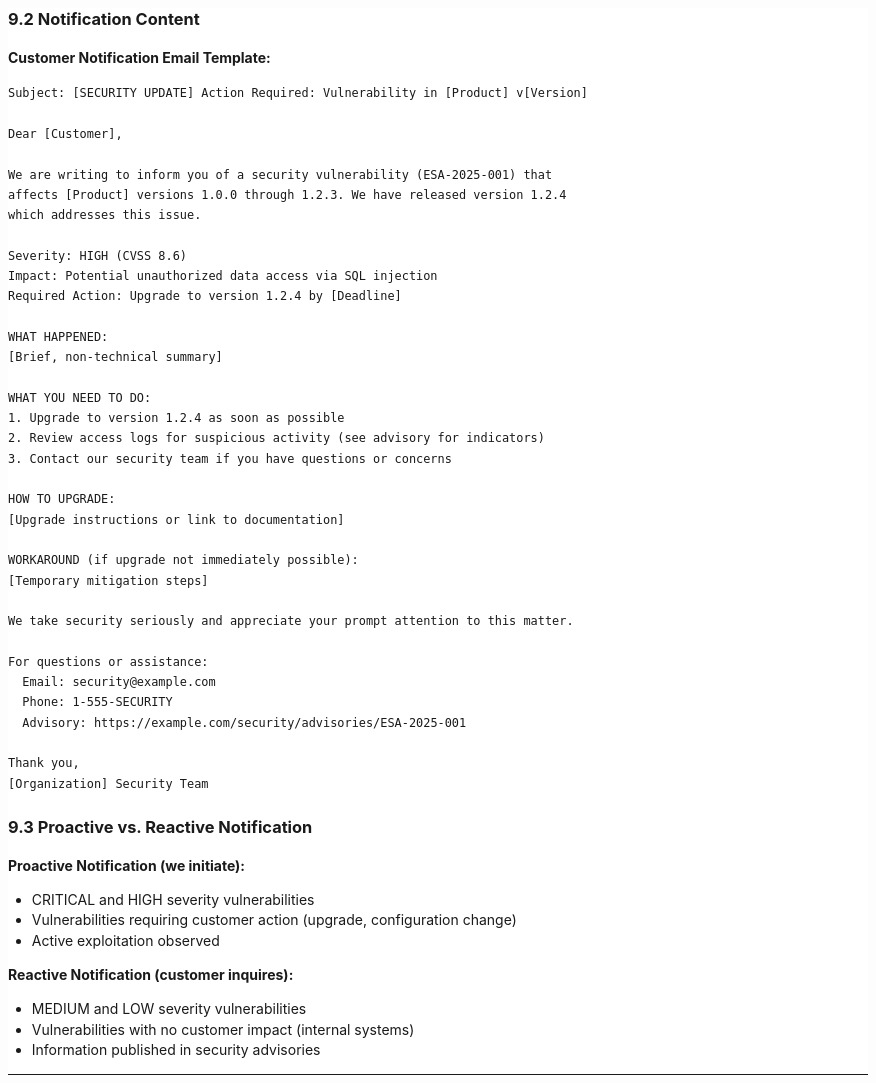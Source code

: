 ### 9.2 Notification Content

**Customer Notification Email Template:**
```
Subject: [SECURITY UPDATE] Action Required: Vulnerability in [Product] v[Version]

Dear [Customer],

We are writing to inform you of a security vulnerability (ESA-2025-001) that
affects [Product] versions 1.0.0 through 1.2.3. We have released version 1.2.4
which addresses this issue.

Severity: HIGH (CVSS 8.6)
Impact: Potential unauthorized data access via SQL injection
Required Action: Upgrade to version 1.2.4 by [Deadline]

WHAT HAPPENED:
[Brief, non-technical summary]

WHAT YOU NEED TO DO:
1. Upgrade to version 1.2.4 as soon as possible
2. Review access logs for suspicious activity (see advisory for indicators)
3. Contact our security team if you have questions or concerns

HOW TO UPGRADE:
[Upgrade instructions or link to documentation]

WORKAROUND (if upgrade not immediately possible):
[Temporary mitigation steps]

We take security seriously and appreciate your prompt attention to this matter.

For questions or assistance:
  Email: security@example.com
  Phone: 1-555-SECURITY
  Advisory: https://example.com/security/advisories/ESA-2025-001

Thank you,
[Organization] Security Team
```

### 9.3 Proactive vs. Reactive Notification

**Proactive Notification (we initiate):**
- CRITICAL and HIGH severity vulnerabilities
- Vulnerabilities requiring customer action (upgrade, configuration change)
- Active exploitation observed

**Reactive Notification (customer inquires):**
- MEDIUM and LOW severity vulnerabilities
- Vulnerabilities with no customer impact (internal systems)
- Information published in security advisories

---